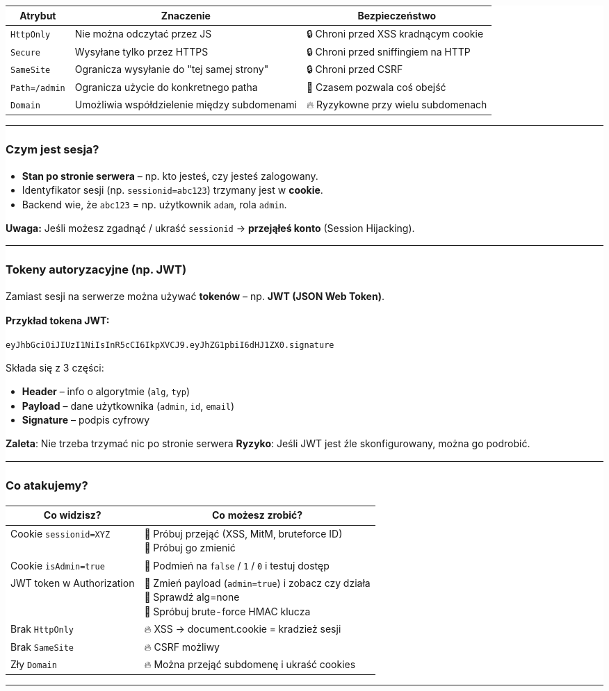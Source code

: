 | Atrybut       | Znaczenie                                   | Bezpieczeństwo                       |
| ------------- | ------------------------------------------- | ------------------------------------ |
| `HttpOnly`    | Nie można odczytać przez JS                 | 🔒 Chroni przed XSS kradnącym cookie |
| `Secure`      | Wysyłane tylko przez HTTPS                  | 🔒 Chroni przed sniffingiem na HTTP  |
| `SameSite`    | Ogranicza wysyłanie do "tej samej strony"   | 🔒 Chroni przed CSRF                 |
| `Path=/admin` | Ogranicza użycie do konkretnego patha       | 👀 Czasem pozwala coś obejść         |
| `Domain`      | Umożliwia współdzielenie między subdomenami | 🔥 Ryzykowne przy wielu subdomenach  |

---

### Czym jest sesja?

* **Stan po stronie serwera** – np. kto jesteś, czy jesteś zalogowany.
* Identyfikator sesji (np. `sessionid=abc123`) trzymany jest w **cookie**.
* Backend wie, że `abc123` = np. użytkownik `adam`, rola `admin`.

**Uwaga:** Jeśli możesz zgadnąć / ukraść `sessionid` → **przejąłeś konto** (Session Hijacking).

---

###  Tokeny autoryzacyjne (np. JWT)

Zamiast sesji na serwerze można używać **tokenów** – np. **JWT (JSON Web Token)**.

**Przykład tokena JWT:**

```
eyJhbGciOiJIUzI1NiIsInR5cCI6IkpXVCJ9.eyJhZG1pbiI6dHJ1ZX0.signature
```

Składa się z 3 części:

* **Header** – info o algorytmie (`alg`, `typ`)
* **Payload** – dane użytkownika (`admin`, `id`, `email`)
* **Signature** – podpis cyfrowy

**Zaleta**: Nie trzeba trzymać nic po stronie serwera
**Ryzyko**: Jeśli JWT jest źle skonfigurowany, można go podrobić.

---

### Co atakujemy?

| Co widzisz?               | Co możesz zrobić?                                                                                                |
| ------------------------- | ---------------------------------------------------------------------------------------------------------------- |
| Cookie `sessionid=XYZ`    | 🔸 Próbuj przejąć (XSS, MitM, bruteforce ID)<br>🔸 Próbuj go zmienić                                             |
| Cookie `isAdmin=true`     | 🔸 Podmień na `false` / `1` / `0` i testuj dostęp                                                                |
| JWT token w Authorization | 🔸 Zmień payload (`admin=true`) i zobacz czy działa<br>🔸 Sprawdź alg=none<br>🔸 Spróbuj brute-force HMAC klucza |
| Brak `HttpOnly`           | 🔥 XSS → document.cookie = kradzież sesji                                                                        |
| Brak `SameSite`           | 🔥 CSRF możliwy                                                                                                  |
| Zły `Domain`              | 🔥 Można przejąć subdomenę i ukraść cookies                                                                      |

---